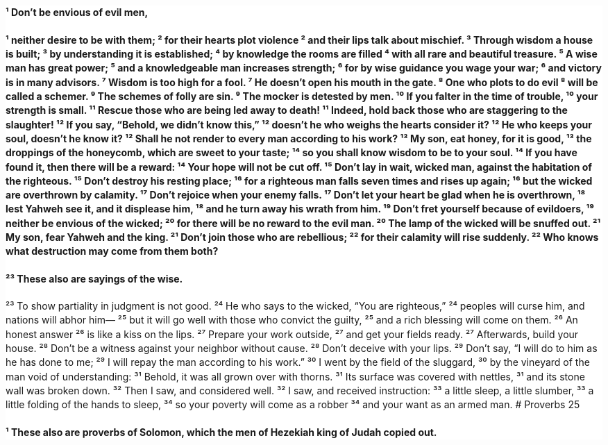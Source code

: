 #### ¹ Don’t be envious of evil men, 
#### ¹ neither desire to be with them; ² for their hearts plot violence ² and their lips talk about mischief. ³ Through wisdom a house is built; ³ by understanding it is established; ⁴ by knowledge the rooms are filled ⁴ with all rare and beautiful treasure. ⁵ A wise man has great power; ⁵ and a knowledgeable man increases strength; ⁶ for by wise guidance you wage your war; ⁶ and victory is in many advisors. ⁷ Wisdom is too high for a fool. ⁷ He doesn’t open his mouth in the gate. ⁸ One who plots to do evil ⁸ will be called a schemer. ⁹ The schemes of folly are sin. ⁹ The mocker is detested by men. ¹⁰ If you falter in the time of trouble, ¹⁰ your strength is small. ¹¹ Rescue those who are being led away to death! ¹¹ Indeed, hold back those who are staggering to the slaughter! ¹² If you say, “Behold, we didn’t know this,” ¹² doesn’t he who weighs the hearts consider it? ¹² He who keeps your soul, doesn’t he know it? ¹² Shall he not render to every man according to his work? ¹³ My son, eat honey, for it is good, ¹³ the droppings of the honeycomb, which are sweet to your taste; ¹⁴ so you shall know wisdom to be to your soul. ¹⁴ If you have found it, then there will be a reward: ¹⁴ Your hope will not be cut off. ¹⁵ Don’t lay in wait, wicked man, against the habitation of the righteous. ¹⁵ Don’t destroy his resting place; ¹⁶ for a righteous man falls seven times and rises up again; ¹⁶ but the wicked are overthrown by calamity. ¹⁷ Don’t rejoice when your enemy falls. ¹⁷ Don’t let your heart be glad when he is overthrown, ¹⁸ lest Yahweh see it, and it displease him, ¹⁸ and he turn away his wrath from him. ¹⁹ Don’t fret yourself because of evildoers, ¹⁹ neither be envious of the wicked; ²⁰ for there will be no reward to the evil man. ²⁰ The lamp of the wicked will be snuffed out. ²¹ My son, fear Yahweh and the king. ²¹ Don’t join those who are rebellious; ²² for their calamity will rise suddenly. ²² Who knows what destruction may come from them both? 
#### ²³ These also are sayings of the wise. 

²³ To show partiality in judgment is not good. ²⁴ He who says to the wicked, “You are righteous,” ²⁴ peoples will curse him, and nations will abhor him— ²⁵ but it will go well with those who convict the guilty, ²⁵ and a rich blessing will come on them. ²⁶ An honest answer ²⁶ is like a kiss on the lips. ²⁷ Prepare your work outside, ²⁷ and get your fields ready. ²⁷ Afterwards, build your house. ²⁸ Don’t be a witness against your neighbor without cause. ²⁸ Don’t deceive with your lips. ²⁹ Don’t say, “I will do to him as he has done to me; ²⁹ I will repay the man according to his work.” ³⁰ I went by the field of the sluggard, ³⁰ by the vineyard of the man void of understanding: ³¹ Behold, it was all grown over with thorns. ³¹ Its surface was covered with nettles, ³¹ and its stone wall was broken down. ³² Then I saw, and considered well. ³² I saw, and received instruction: ³³ a little sleep, a little slumber, ³³ a little folding of the hands to sleep, ³⁴ so your poverty will come as a robber ³⁴ and your want as an armed man. # Proverbs 25

#### ¹ These also are proverbs of Solomon, which the men of Hezekiah king of Judah copied out. 
